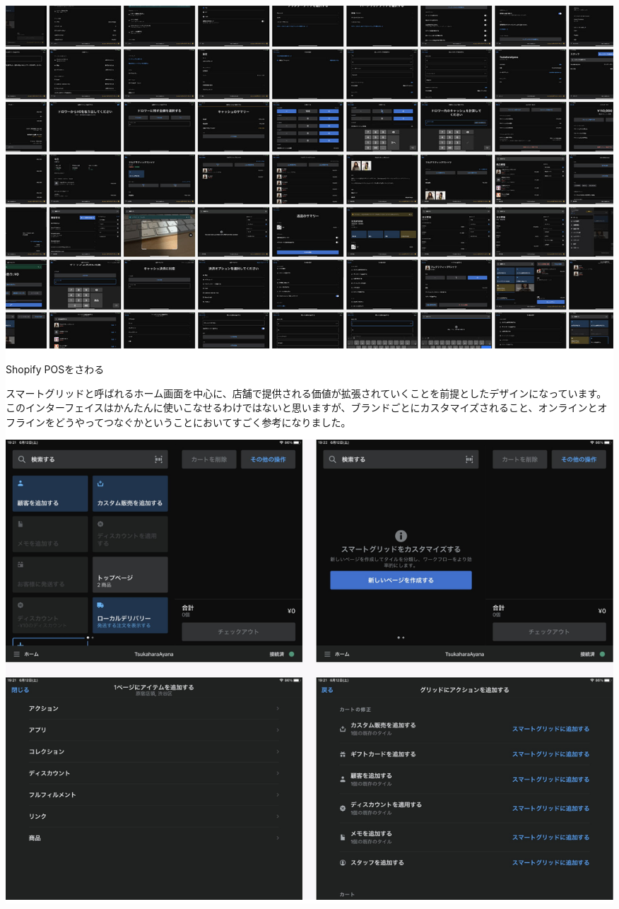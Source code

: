 ![](/images/stores_regi/img050.jpg)
<p class="Caption">Shopify POSをさわる</p>

スマートグリッドと呼ばれるホーム画面を中心に、店舗で提供される価値が拡張されていくことを前提としたデザインになっています。このインターフェイスはかんたんに使いこなせるわけではないと思いますが、ブランドごとにカスタマイズされること、オンラインとオフラインをどうやってつなぐかということにおいてすごく参考になりました。

![](/images/stores_regi/img051.jpg)